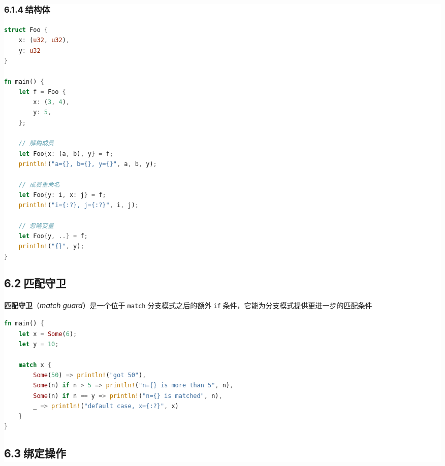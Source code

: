 

### 6.1.4 结构体

```rust
struct Foo {
    x: (u32, u32),
    y: u32
}

fn main() {
    let f = Foo {
        x: (3, 4),
        y: 5,
    };

    // 解构成员
    let Foo{x: (a, b), y} = f;
    println!("a={}, b={}, y={}", a, b, y);

    // 成员重命名
    let Foo{y: i, x: j} = f;
    println!("i={:?}, j={:?}", i, j);

    // 忽略变量
    let Foo{y, ..} = f;
    println!("{}", y);
}
```



## 6.2 匹配守卫

**匹配守卫**（*match guard*）是一个位于 `match` 分支模式之后的额外 `if` 条件，它能为分支模式提供更进一步的匹配条件

```rust
fn main() {
    let x = Some(6);
    let y = 10;
    
    match x {
        Some(50) => println!("got 50"),
        Some(n) if n > 5 => println!("n={} is more than 5", n),
        Some(n) if n == y => println!("n={} is matched", n),
        _ => println!("default case, x={:?}", x)
    }
}
```



## 6.3 绑定操作
